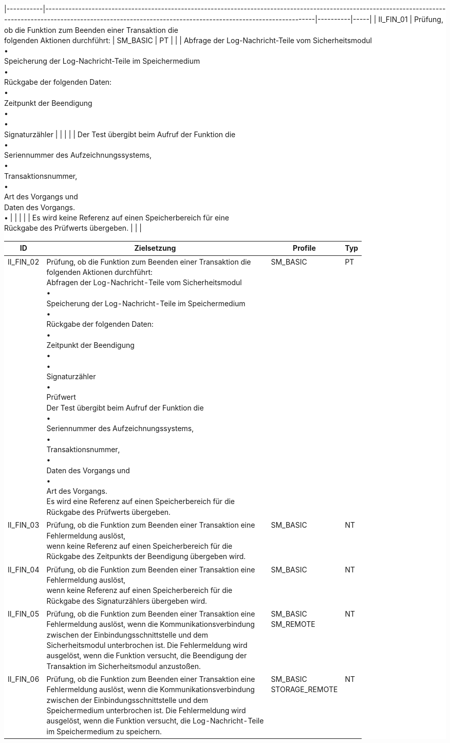 |-----------|-----------------------------------------------------------------------------------------------------------------------------------------------------------------------------------------------------------------------|----------|-----|
| II_FIN_01 | Prüfung, ob die Funktion zum Beenden einer Transaktion die<br>folgenden Aktionen durchführt:                                                                                                                          | SM_BASIC | PT  |
|           | Abfrage der Log-Nachricht-Teile vom Sicherheitsmodul<br>•<br>Speicherung der Log-Nachricht-Teile im Speichermedium<br>•<br>Rückgabe der folgenden Daten:<br>•<br>Zeitpunkt der Beendigung<br>•<br>•<br>Signaturzähler |          |     |
|           | Der Test übergibt beim Aufruf der Funktion die<br>•<br>Seriennummer des Aufzeichnungssystems,<br>•<br>Transaktionsnummer,<br>•<br>Art des Vorgangs und<br>Daten des Vorgangs.<br>•                                    |          |     |
|           | Es wird keine Referenz auf einen Speicherbereich für eine<br>Rückgabe des Prüfwerts übergeben.                                                                                                                        |          |     |

| ID        | Zielsetzung                                                                                                                                                                                                                                                                                                                                                                                                                                                                                                                                                                                                                   | Profile                    | Typ |
|-----------|-------------------------------------------------------------------------------------------------------------------------------------------------------------------------------------------------------------------------------------------------------------------------------------------------------------------------------------------------------------------------------------------------------------------------------------------------------------------------------------------------------------------------------------------------------------------------------------------------------------------------------|----------------------------|-----|
| II_FIN_02 | Prüfung, ob die Funktion zum Beenden einer Transaktion die<br>folgenden Aktionen durchführt:<br>Abfragen der Log-Nachricht-Teile vom Sicherheitsmodul<br>•<br>Speicherung der Log-Nachricht-Teile im Speichermedium<br>•<br>Rückgabe der folgenden Daten:<br>•<br>Zeitpunkt der Beendigung<br>•<br>•<br>Signaturzähler<br>•<br>Prüfwert<br>Der Test übergibt beim Aufruf der Funktion die<br>•<br>Seriennummer des Aufzeichnungssystems,<br>•<br>Transaktionsnummer,<br>•<br>Daten des Vorgangs und<br>•<br>Art des Vorgangs.<br>Es wird eine Referenz auf einen Speicherbereich für die<br>Rückgabe des Prüfwerts übergeben. | SM_BASIC                   | PT  |
| II_FIN_03 | Prüfung, ob die Funktion zum Beenden einer Transaktion eine<br>Fehlermeldung auslöst,<br>wenn keine Referenz auf einen Speicherbereich für die<br>Rückgabe des Zeitpunkts der Beendigung übergeben wird.                                                                                                                                                                                                                                                                                                                                                                                                                      | SM_BASIC                   | NT  |
| II_FIN_04 | Prüfung, ob die Funktion zum Beenden einer Transaktion eine<br>Fehlermeldung auslöst,<br>wenn keine Referenz auf einen Speicherbereich für die<br>Rückgabe des Signaturzählers übergeben wird.                                                                                                                                                                                                                                                                                                                                                                                                                                | SM_BASIC                   | NT  |
| II_FIN_05 | Prüfung, ob die Funktion zum Beenden einer Transaktion eine<br>Fehlermeldung auslöst, wenn die Kommunikationsverbindung<br>zwischen der Einbindungsschnittstelle und dem<br>Sicherheitsmodul unterbrochen ist. Die Fehlermeldung wird<br>ausgelöst, wenn die Funktion versucht, die Beendigung der<br>Transaktion im Sicherheitsmodul anzustoßen.                                                                                                                                                                                                                                                                             | SM_BASIC<br>SM_REMOTE      | NT  |
| II_FIN_06 | Prüfung, ob die Funktion zum Beenden einer Transaktion eine<br>Fehlermeldung auslöst, wenn die Kommunikationsverbindung<br>zwischen der Einbindungsschnittstelle und dem<br>Speichermedium unterbrochen ist. Die Fehlermeldung wird<br>ausgelöst, wenn die Funktion versucht, die Log-Nachricht-Teile<br>im Speichermedium zu speichern.                                                                                                                                                                                                                                                                                      | SM_BASIC<br>STORAGE_REMOTE | NT  |